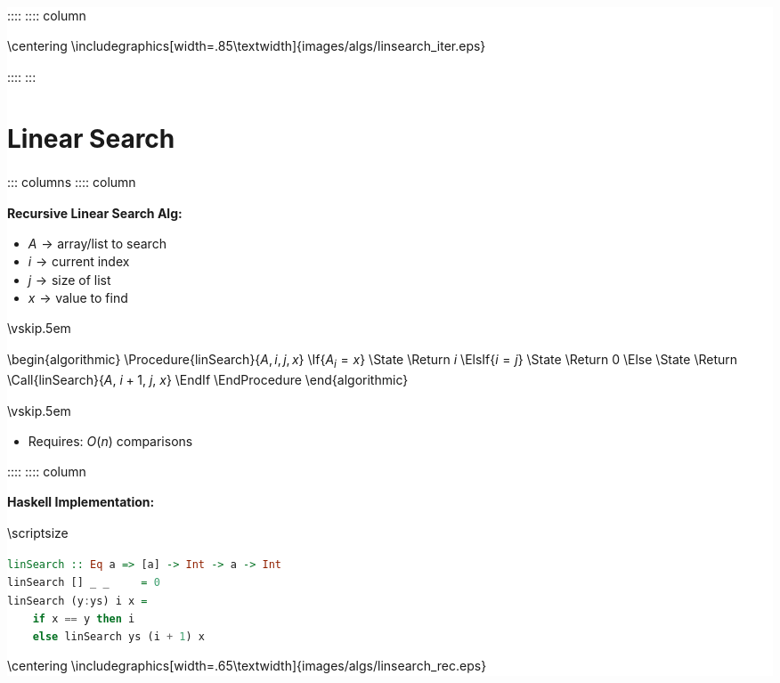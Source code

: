 ::::
:::: column

\centering
\includegraphics[width=.85\textwidth]{images/algs/linsearch_iter.eps}

::::
:::

# Linear Search

::: columns
:::: column

**Recursive Linear Search Alg:**

  * $A \to \textrm{array/list to search}$
  * $i \to \textrm{current index}$
  * $j \to \textrm{size of list}$
  * $x \to \textrm{value to find}$

\vskip.5em

\begin{algorithmic}
\Procedure{linSearch}{$A,i,j,x$}
  \If{$A_i = x$}
    \State \Return $i$
  \ElsIf{$i = j$}
    \State \Return 0
  \Else
    \State \Return \Call{linSearch}{$A$, $i+1$, $j$, $x$}
  \EndIf
\EndProcedure
\end{algorithmic}

\vskip.5em

* Requires: $O(n)$ comparisons

::::
:::: column

**Haskell Implementation:**

\scriptsize

```haskell
linSearch :: Eq a => [a] -> Int -> a -> Int
linSearch [] _ _     = 0
linSearch (y:ys) i x =
    if x == y then i
    else linSearch ys (i + 1) x
```

\centering
\includegraphics[width=.65\textwidth]{images/algs/linsearch_rec.eps}
